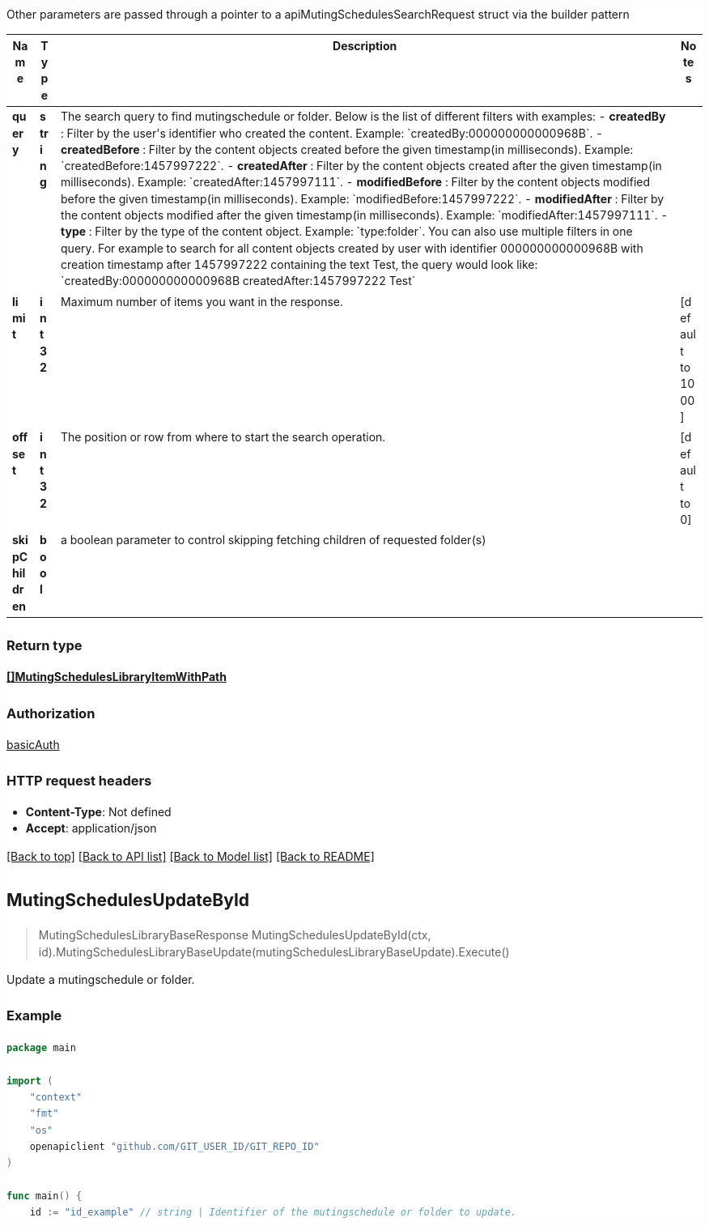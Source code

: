 Other parameters are passed through a pointer to a apiMutingSchedulesSearchRequest struct via the builder pattern


Name | Type | Description  | Notes
------------- | ------------- | ------------- | -------------
 **query** | **string** | The search query to find mutingschedule or folder. Below is the list of different filters with examples:   - **createdBy** : Filter by the user&#39;s identifier who created the content. Example: &#x60;createdBy:000000000000968B&#x60;.   - **createdBefore** : Filter by the content objects created before the given timestamp(in milliseconds). Example: &#x60;createdBefore:1457997222&#x60;.   - **createdAfter** : Filter by the content objects created after the given timestamp(in milliseconds). Example: &#x60;createdAfter:1457997111&#x60;.   - **modifiedBefore** : Filter by the content objects modified before the given timestamp(in milliseconds). Example: &#x60;modifiedBefore:1457997222&#x60;.   - **modifiedAfter** : Filter by the content objects modified after the given timestamp(in milliseconds). Example: &#x60;modifiedAfter:1457997111&#x60;.   - **type** : Filter by the type of the content object. Example: &#x60;type:folder&#x60;.  You can also use multiple filters in one query. For example to search for all content objects created by user with identifier 000000000000968B with creation timestamp after 1457997222 containing the text Test, the query would look like:    &#x60;createdBy:000000000000968B createdAfter:1457997222 Test&#x60; | 
 **limit** | **int32** | Maximum number of items you want in the response. | [default to 1000]
 **offset** | **int32** | The position or row from where to start the search operation. | [default to 0]
 **skipChildren** | **bool** | a boolean parameter to control skipping fetching children of requested folder(s) | 

### Return type

[**[]MutingSchedulesLibraryItemWithPath**](MutingSchedulesLibraryItemWithPath.md)

### Authorization

[basicAuth](../README.md#basicAuth)

### HTTP request headers

- **Content-Type**: Not defined
- **Accept**: application/json

[[Back to top]](#) [[Back to API list]](../README.md#documentation-for-api-endpoints)
[[Back to Model list]](../README.md#documentation-for-models)
[[Back to README]](../README.md)


## MutingSchedulesUpdateById

> MutingSchedulesLibraryBaseResponse MutingSchedulesUpdateById(ctx, id).MutingSchedulesLibraryBaseUpdate(mutingSchedulesLibraryBaseUpdate).Execute()

Update a mutingschedule or folder. 



### Example

```go
package main

import (
    "context"
    "fmt"
    "os"
    openapiclient "github.com/GIT_USER_ID/GIT_REPO_ID"
)

func main() {
    id := "id_example" // string | Identifier of the mutingschedule or folder to update.
```